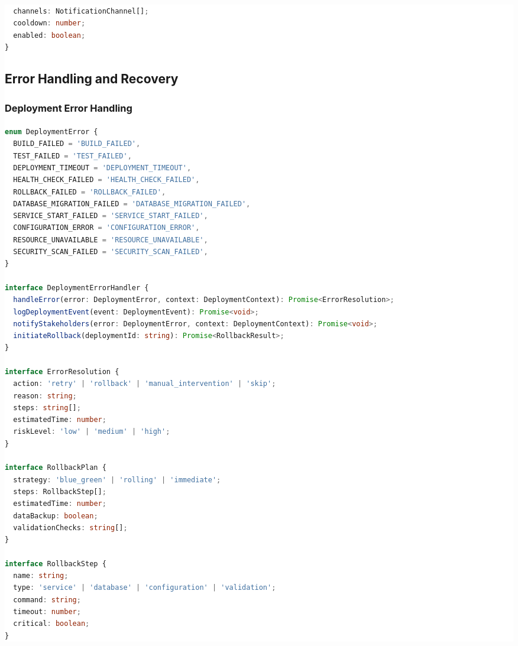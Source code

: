 ```typescript
  channels: NotificationChannel[];
  cooldown: number;
  enabled: boolean;
}
```

## Error Handling and Recovery

### Deployment Error Handling
```typescript
enum DeploymentError {
  BUILD_FAILED = 'BUILD_FAILED',
  TEST_FAILED = 'TEST_FAILED',
  DEPLOYMENT_TIMEOUT = 'DEPLOYMENT_TIMEOUT',
  HEALTH_CHECK_FAILED = 'HEALTH_CHECK_FAILED',
  ROLLBACK_FAILED = 'ROLLBACK_FAILED',
  DATABASE_MIGRATION_FAILED = 'DATABASE_MIGRATION_FAILED',
  SERVICE_START_FAILED = 'SERVICE_START_FAILED',
  CONFIGURATION_ERROR = 'CONFIGURATION_ERROR',
  RESOURCE_UNAVAILABLE = 'RESOURCE_UNAVAILABLE',
  SECURITY_SCAN_FAILED = 'SECURITY_SCAN_FAILED',
}

interface DeploymentErrorHandler {
  handleError(error: DeploymentError, context: DeploymentContext): Promise<ErrorResolution>;
  logDeploymentEvent(event: DeploymentEvent): Promise<void>;
  notifyStakeholders(error: DeploymentError, context: DeploymentContext): Promise<void>;
  initiateRollback(deploymentId: string): Promise<RollbackResult>;
}

interface ErrorResolution {
  action: 'retry' | 'rollback' | 'manual_intervention' | 'skip';
  reason: string;
  steps: string[];
  estimatedTime: number;
  riskLevel: 'low' | 'medium' | 'high';
}

interface RollbackPlan {
  strategy: 'blue_green' | 'rolling' | 'immediate';
  steps: RollbackStep[];
  estimatedTime: number;
  dataBackup: boolean;
  validationChecks: string[];
}

interface RollbackStep {
  name: string;
  type: 'service' | 'database' | 'configuration' | 'validation';
  command: string;
  timeout: number;
  critical: boolean;
}
```
